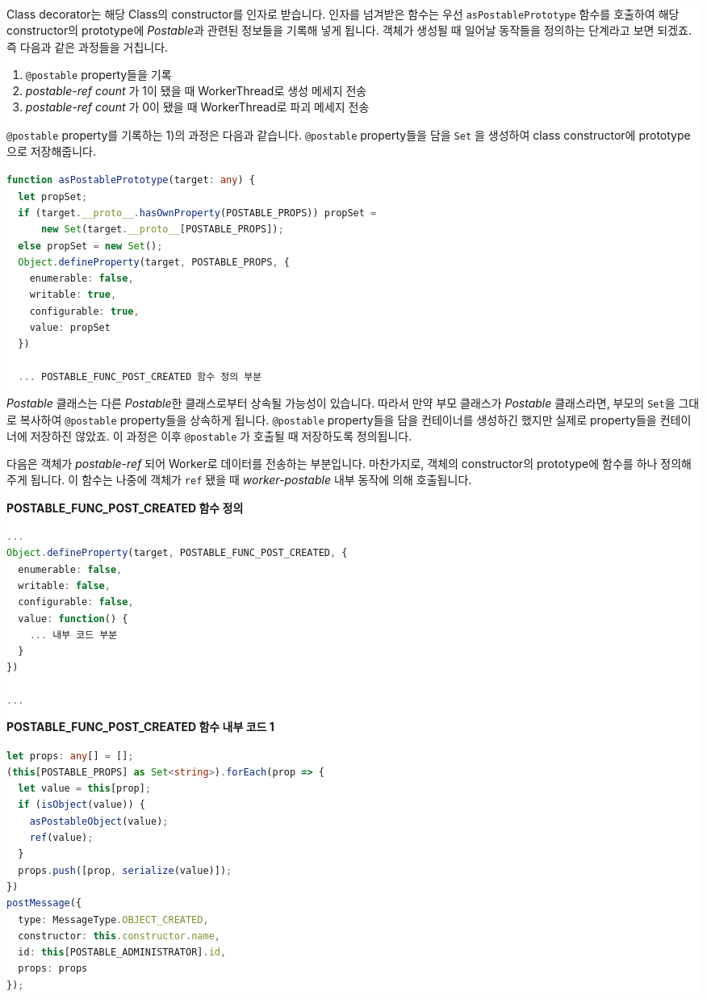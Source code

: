Class decorator는 해당 Class의 constructor를 인자로 받습니다. 인자를 넘겨받은 함수는 우선 `asPostablePrototype` 함수를 호출하여 해당 constructor의 prototype에 *Postable*과 관련된 정보들을 기록해 넣게 됩니다. 객체가 생성될 때 일어날 동작들을 정의하는 단계라고 보면 되겠죠. 즉 다음과 같은 과정들을 거칩니다.

1) `@postable` property들을 기록
2) *postable-ref count* 가 1이 됐을 때 WorkerThread로 생성 메세지 전송
3) *postable-ref count* 가 0이 됐을 때 WorkerThread로 파괴 메세지 전송

`@postable` property를 기록하는 1)의 과정은 다음과 같습니다. `@postable` property들을 담을 `Set` 을 생성하여 class constructor에 prototype으로 저장해줍니다.
```typescript
function asPostablePrototype(target: any) {
  let propSet;
  if (target.__proto__.hasOwnProperty(POSTABLE_PROPS)) propSet =
      new Set(target.__proto__[POSTABLE_PROPS]);
  else propSet = new Set();
  Object.defineProperty(target, POSTABLE_PROPS, {
    enumerable: false,
    writable: true,
    configurable: true,
    value: propSet
  })

  ... POSTABLE_FUNC_POST_CREATED 함수 정의 부분
```

*Postable* 클래스는 다른 *Postable*한 클래스로부터 상속될 가능성이 있습니다. 따라서 만약 부모 클래스가 *Postable* 클래스라면, 부모의 `Set`을 그대로 복사하여 `@postable` property들을 상속하게 됩니다.
`@postable` property들을 담을 컨테이너를 생성하긴 했지만 실제로 property들을 컨테이너에 저장하진 않았죠. 이 과정은 이후 `@postable` 가 호출될 때 저장하도록 정의됩니다.

다음은 객체가 *postable-ref* 되어 Worker로 데이터를 전송하는 부분입니다. 마찬가지로, 객체의 constructor의 prototype에 함수를 하나 정의해주게 됩니다. 이 함수는 나중에 객체가 `ref` 됐을 때 *worker-postable* 내부 동작에 의해 호출됩니다.

**POSTABLE_FUNC_POST_CREATED 함수 정의**
```typescript
...
Object.defineProperty(target, POSTABLE_FUNC_POST_CREATED, {
  enumerable: false,
  writable: false,
  configurable: false,
  value: function() {
    ... 내부 코드 부분
  }
})

...
```

**POSTABLE_FUNC_POST_CREATED 함수 내부 코드 1**
```typescript
let props: any[] = [];
(this[POSTABLE_PROPS] as Set<string>).forEach(prop => {
  let value = this[prop];
  if (isObject(value)) {
    asPostableObject(value);
    ref(value);
  }
  props.push([prop, serialize(value)]);
})
postMessage({
  type: MessageType.OBJECT_CREATED,
  constructor: this.constructor.name,
  id: this[POSTABLE_ADMINISTRATOR].id,
  props: props
});

```